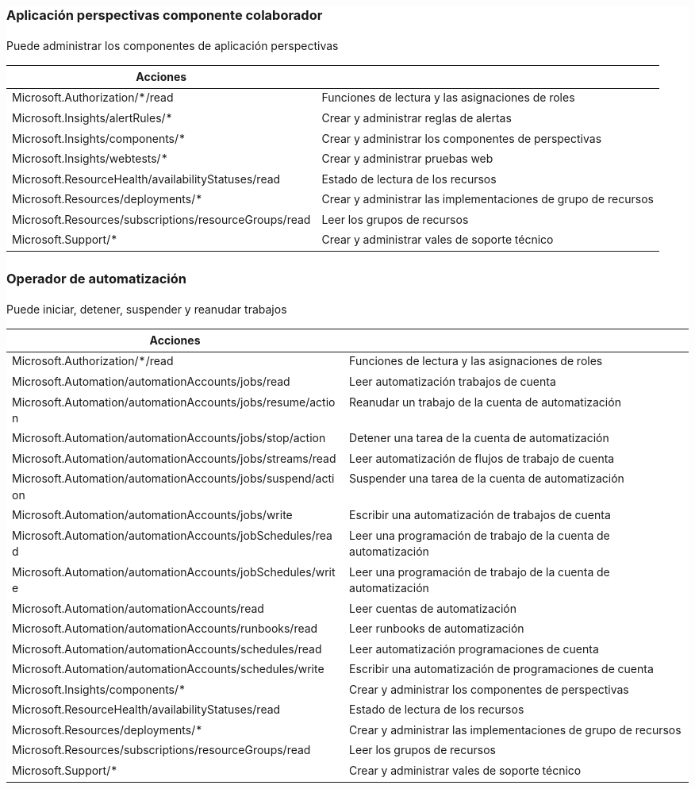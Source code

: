### <a name="application-insights-component-contributor"></a>Aplicación perspectivas componente colaborador
Puede administrar los componentes de aplicación perspectivas

| **Acciones** | |
| ------- | ------ |
| Microsoft.Authorization/*/read | Funciones de lectura y las asignaciones de roles |
| Microsoft.Insights/alertRules/* | Crear y administrar reglas de alertas |
| Microsoft.Insights/components/* | Crear y administrar los componentes de perspectivas |
| Microsoft.Insights/webtests/* | Crear y administrar pruebas web |
| Microsoft.ResourceHealth/availabilityStatuses/read | Estado de lectura de los recursos |
| Microsoft.Resources/deployments/* | Crear y administrar las implementaciones de grupo de recursos |
| Microsoft.Resources/subscriptions/resourceGroups/read | Leer los grupos de recursos |
| Microsoft.Support/* | Crear y administrar vales de soporte técnico |

### <a name="automation-operator"></a>Operador de automatización
Puede iniciar, detener, suspender y reanudar trabajos

| **Acciones** ||
| ------- | ------ |
| Microsoft.Authorization/*/read | Funciones de lectura y las asignaciones de roles |
| Microsoft.Automation/automationAccounts/jobs/read | Leer automatización trabajos de cuenta |
| Microsoft.Automation/automationAccounts/jobs/resume/action | Reanudar un trabajo de la cuenta de automatización |
| Microsoft.Automation/automationAccounts/jobs/stop/action | Detener una tarea de la cuenta de automatización |
| Microsoft.Automation/automationAccounts/jobs/streams/read | Leer automatización de flujos de trabajo de cuenta |
| Microsoft.Automation/automationAccounts/jobs/suspend/action | Suspender una tarea de la cuenta de automatización |
| Microsoft.Automation/automationAccounts/jobs/write | Escribir una automatización de trabajos de cuenta |
| Microsoft.Automation/automationAccounts/jobSchedules/read | Leer una programación de trabajo de la cuenta de automatización |
| Microsoft.Automation/automationAccounts/jobSchedules/write | Leer una programación de trabajo de la cuenta de automatización |
| Microsoft.Automation/automationAccounts/read | Leer cuentas de automatización |
| Microsoft.Automation/automationAccounts/runbooks/read | Leer runbooks de automatización |
| Microsoft.Automation/automationAccounts/schedules/read | Leer automatización programaciones de cuenta |
| Microsoft.Automation/automationAccounts/schedules/write | Escribir una automatización de programaciones de cuenta |
| Microsoft.Insights/components/* | Crear y administrar los componentes de perspectivas |
| Microsoft.ResourceHealth/availabilityStatuses/read | Estado de lectura de los recursos |
| Microsoft.Resources/deployments/* | Crear y administrar las implementaciones de grupo de recursos |
| Microsoft.Resources/subscriptions/resourceGroups/read | Leer los grupos de recursos |
| Microsoft.Support/* | Crear y administrar vales de soporte técnico |
